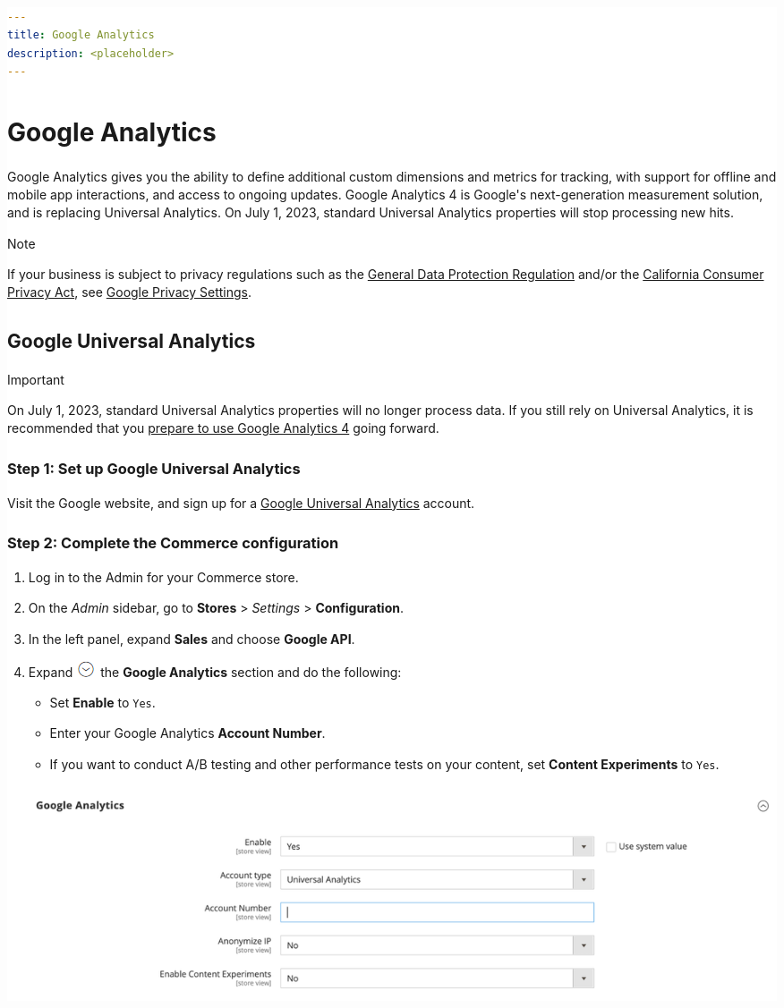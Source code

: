 ```yaml
---
title: Google Analytics
description: <placeholder>
---
```

# Google Analytics

Google Analytics gives you the ability to define additional custom dimensions and metrics for tracking, with support for offline and mobile app interactions, and access to ongoing updates. Google Analytics 4 is Google's next-generation measurement solution, and is replacing Universal Analytics. On July 1, 2023, standard Universal Analytics properties will stop processing new hits.

>[!NOTE]
>
>If your business is subject to privacy regulations such as the [General Data Protection Regulation](../getting-started/compliance-gdpr.md) and/or the [California Consumer Privacy Act](../getting-started/compliance-ccpa.md), see [Google Privacy Settings](google-tools.md#google-privacy-settings).

## Google Universal Analytics

>[!IMPORTANT]
>
>On July 1, 2023, standard Universal Analytics properties will no longer process data. If you still rely on Universal Analytics, it is recommended that you [prepare to use Google Analytics 4](https://support.google.com/analytics/answer/10759417) going forward.

### Step 1: Set up Google Universal Analytics

Visit the Google website, and sign up for a [Google Universal Analytics][1] account.

### Step 2: Complete the Commerce configuration

1. Log in to the Admin for your Commerce store.

1. On the _Admin_ sidebar, go to **Stores** > _Settings_ > **Configuration**.

1. In the left panel, expand **Sales** and choose **Google API**.

1. Expand ![Expansion selector](../assets/icon-display-expand.png) the **Google Analytics** section and do the following:

   - Set **Enable** to `Yes`.

   - Enter your Google Analytics **Account Number**.

   - If you want to conduct A/B testing and other performance tests on your content, set **Content Experiments** to `Yes`.

   ![Sales configuration - Google API - Google Analytics](../configuration-reference/sales/assets/google-api-analytics-ee.png)


[1]: https://support.google.com/analytics/answer/2817075?hl=en